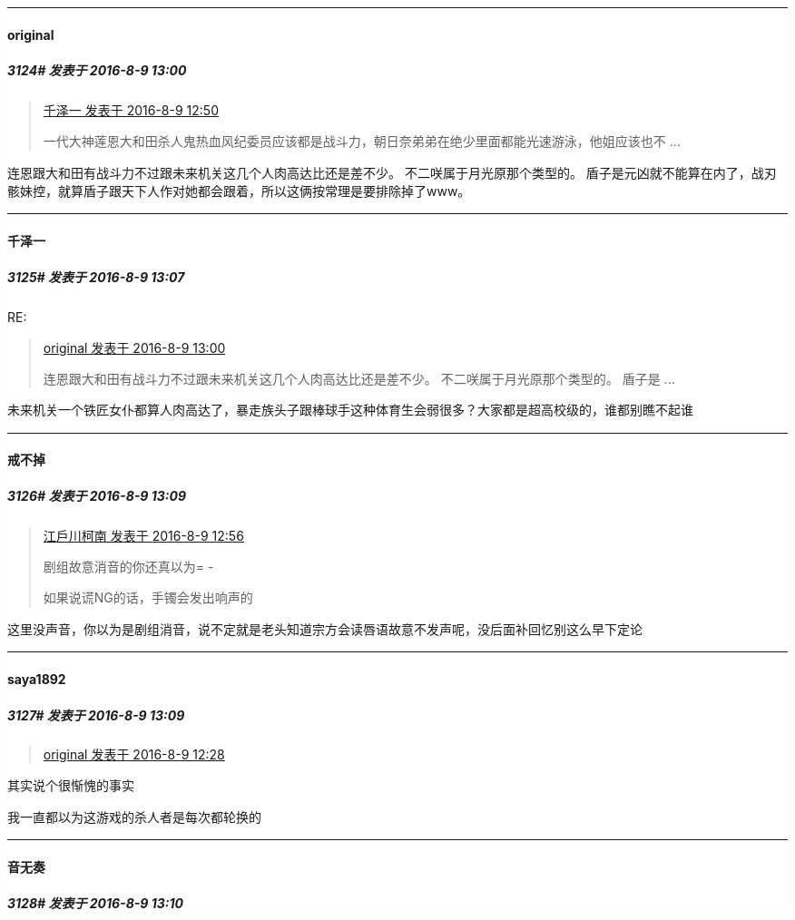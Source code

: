 -----

####  original  
##### 3124#       发表于 2016-8-9 13:00


<blockquote><a href="httphttps://bbs.saraba1st.com/2b/forum.php?mod=redirect&amp;goto=findpost&amp;pid=33216788&amp;ptid=1301912" target="_blank">千泽一 发表于 2016-8-9 12:50</a>

一代大神莲恩大和田杀人鬼热血风纪委员应该都是战斗力，朝日奈弟弟在绝少里面都能光速游泳，他姐应该也不 ...</blockquote>
连恩跟大和田有战斗力不过跟未来机关这几个人肉高达比还是差不少。 不二咲属于月光原那个类型的。 盾子是元凶就不能算在内了，战刃骸妹控，就算盾子跟天下人作对她都会跟着，所以这俩按常理是要排除掉了www。


-----

####  千泽一  
##### 3125#       发表于 2016-8-9 13:07

RE:


<blockquote><a href="httphttps://bbs.saraba1st.com/2b/forum.php?mod=redirect&amp;goto=findpost&amp;pid=33216930&amp;ptid=1301912" target="_blank">original 发表于 2016-8-9 13:00</a>

连恩跟大和田有战斗力不过跟未来机关这几个人肉高达比还是差不少。 不二咲属于月光原那个类型的。 盾子是 ...</blockquote>
未来机关一个铁匠女仆都算人肉高达了，暴走族头子跟棒球手这种体育生会弱很多？大家都是超高校级的，谁都别瞧不起谁


-----

####  戒不掉  
##### 3126#       发表于 2016-8-9 13:09


<blockquote><a href="httphttps://bbs.saraba1st.com/2b/forum.php?mod=redirect&amp;goto=findpost&amp;pid=33216878&amp;ptid=1301912" target="_blank">江戶川柯南 发表于 2016-8-9 12:56</a>

剧组故意消音的你还真以为= -

如果说谎NG的话，手镯会发出响声的</blockquote>
这里没声音，你以为是剧组消音，说不定就是老头知道宗方会读唇语故意不发声呢，没后面补回忆别这么早下定论


-----

####  saya1892  
##### 3127#       发表于 2016-8-9 13:09


<blockquote><a href="httphttps://bbs.saraba1st.com/2b/forum.php?mod=redirect&amp;goto=findpost&amp;pid=33216471&amp;ptid=1301912" target="_blank">original 发表于 2016-8-9 12:28</a></blockquote>
其实说个很惭愧的事实

我一直都以为这游戏的杀人者是每次都轮换的


-----

####  音无奏  
##### 3128#       发表于 2016-8-9 13:10
